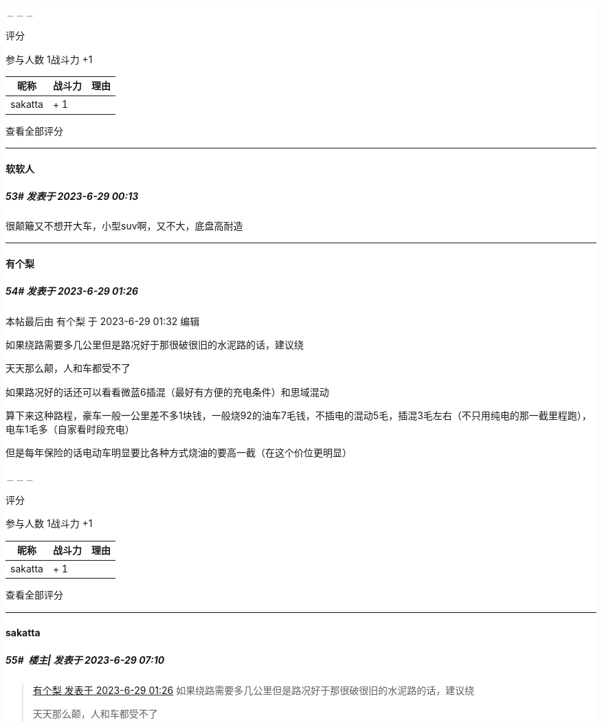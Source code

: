 ﹍﹍﹍

评分

 参与人数 1战斗力 +1

|昵称|战斗力|理由|
|----|---|---|
| sakatta| + 1||

查看全部评分

*****

####  软软人  
##### 53#       发表于 2023-6-29 00:13

很颠簸又不想开大车，小型suv啊，又不大，底盘高耐造

*****

####  有个梨  
##### 54#       发表于 2023-6-29 01:26

 本帖最后由 有个梨 于 2023-6-29 01:32 编辑 

如果绕路需要多几公里但是路况好于那很破很旧的水泥路的话，建议绕

天天那么颠，人和车都受不了

如果路况好的话还可以看看微蓝6插混（最好有方便的充电条件）和思域混动

算下来这种路程，豪车一般一公里差不多1块钱，一般烧92的油车7毛钱，不插电的混动5毛，插混3毛左右（不只用纯电的那一截里程跑），电车1毛多（自家看时段充电）

但是每年保险的话电动车明显要比各种方式烧油的要高一截（在这个价位更明显）

﹍﹍﹍

评分

 参与人数 1战斗力 +1

|昵称|战斗力|理由|
|----|---|---|
| sakatta| + 1||

查看全部评分

*****

####  sakatta  
##### 55#         楼主| 发表于 2023-6-29 07:10

<blockquote><a href="httphttps://bbs.saraba1st.com/2b/forum.php?mod=redirect&amp;goto=findpost&amp;pid=61472389&amp;ptid=2142049" target="_blank">有个梨 发表于 2023-6-29 01:26</a>
如果绕路需要多几公里但是路况好于那很破很旧的水泥路的话，建议绕

天天那么颠，人和车都受不了
